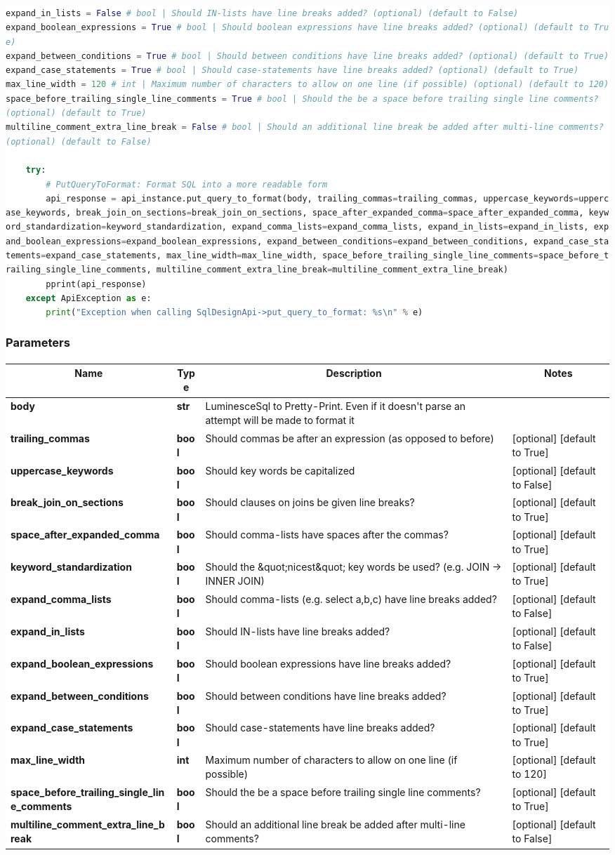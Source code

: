 ```python
expand_in_lists = False # bool | Should IN-lists have line breaks added? (optional) (default to False)
expand_boolean_expressions = True # bool | Should boolean expressions have line breaks added? (optional) (default to True)
expand_between_conditions = True # bool | Should between conditions have line breaks added? (optional) (default to True)
expand_case_statements = True # bool | Should case-statements have line breaks added? (optional) (default to True)
max_line_width = 120 # int | Maximum number of characters to allow on one line (if possible) (optional) (default to 120)
space_before_trailing_single_line_comments = True # bool | Should the be a space before trailing single line comments? (optional) (default to True)
multiline_comment_extra_line_break = False # bool | Should an additional line break be added after multi-line comments? (optional) (default to False)

    try:
        # PutQueryToFormat: Format SQL into a more readable form
        api_response = api_instance.put_query_to_format(body, trailing_commas=trailing_commas, uppercase_keywords=uppercase_keywords, break_join_on_sections=break_join_on_sections, space_after_expanded_comma=space_after_expanded_comma, keyword_standardization=keyword_standardization, expand_comma_lists=expand_comma_lists, expand_in_lists=expand_in_lists, expand_boolean_expressions=expand_boolean_expressions, expand_between_conditions=expand_between_conditions, expand_case_statements=expand_case_statements, max_line_width=max_line_width, space_before_trailing_single_line_comments=space_before_trailing_single_line_comments, multiline_comment_extra_line_break=multiline_comment_extra_line_break)
        pprint(api_response)
    except ApiException as e:
        print("Exception when calling SqlDesignApi->put_query_to_format: %s\n" % e)
```

### Parameters

Name | Type | Description  | Notes
------------- | ------------- | ------------- | -------------
 **body** | **str**| LuminesceSql to Pretty-Print. Even if it doesn&#39;t parse an attempt will be made to format it | 
 **trailing_commas** | **bool**| Should commas be after an expression (as opposed to before) | [optional] [default to True]
 **uppercase_keywords** | **bool**| Should key words be capitalized | [optional] [default to False]
 **break_join_on_sections** | **bool**| Should clauses on joins be given line breaks? | [optional] [default to True]
 **space_after_expanded_comma** | **bool**| Should comma-lists have spaces after the commas? | [optional] [default to True]
 **keyword_standardization** | **bool**| Should the \&quot;nicest\&quot; key words be used? (e.g. JOIN -&gt; INNER JOIN) | [optional] [default to True]
 **expand_comma_lists** | **bool**| Should comma-lists (e.g. select a,b,c) have line breaks added? | [optional] [default to False]
 **expand_in_lists** | **bool**| Should IN-lists have line breaks added? | [optional] [default to False]
 **expand_boolean_expressions** | **bool**| Should boolean expressions have line breaks added? | [optional] [default to True]
 **expand_between_conditions** | **bool**| Should between conditions have line breaks added? | [optional] [default to True]
 **expand_case_statements** | **bool**| Should case-statements have line breaks added? | [optional] [default to True]
 **max_line_width** | **int**| Maximum number of characters to allow on one line (if possible) | [optional] [default to 120]
 **space_before_trailing_single_line_comments** | **bool**| Should the be a space before trailing single line comments? | [optional] [default to True]
 **multiline_comment_extra_line_break** | **bool**| Should an additional line break be added after multi-line comments? | [optional] [default to False]
